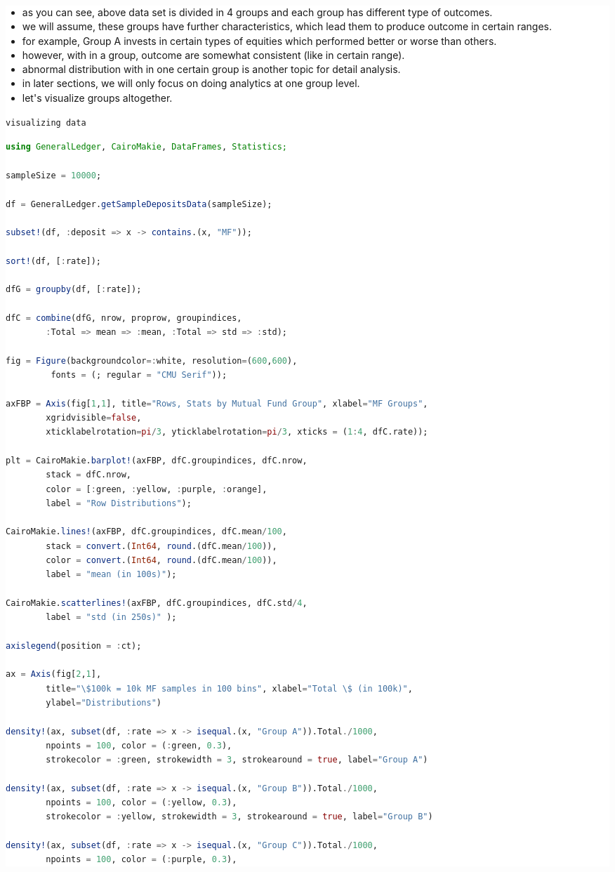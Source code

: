 - as you can see, above data set is divided in 4 groups and each group has different type of outcomes.
- we will assume, these groups have further characteristics, which lead them to produce outcome in certain ranges.
- for example, Group A invests in certain types of equities which performed better or worse than others.
- however, with in a group, outcome are somewhat consistent (like in certain range).
- abnormal distribution with in one certain group is another topic for detail analysis.
- in later sections, we will only focus on doing analytics at one group level.
- let's visualize groups altogether.

`visualizing data`

```julia
using GeneralLedger, CairoMakie, DataFrames, Statistics;

sampleSize = 10000;

df = GeneralLedger.getSampleDepositsData(sampleSize);

subset!(df, :deposit => x -> contains.(x, "MF"));

sort!(df, [:rate]);

dfG = groupby(df, [:rate]);

dfC = combine(dfG, nrow, proprow, groupindices, 
        :Total => mean => :mean, :Total => std => :std);

fig = Figure(backgroundcolor=:white, resolution=(600,600),
         fonts = (; regular = "CMU Serif"));

axFBP = Axis(fig[1,1], title="Rows, Stats by Mutual Fund Group", xlabel="MF Groups",   
        xgridvisible=false,
        xticklabelrotation=pi/3, yticklabelrotation=pi/3, xticks = (1:4, dfC.rate));

plt = CairoMakie.barplot!(axFBP, dfC.groupindices, dfC.nrow,
        stack = dfC.nrow,
        color = [:green, :yellow, :purple, :orange],
        label = "Row Distributions");

CairoMakie.lines!(axFBP, dfC.groupindices, dfC.mean/100,
        stack = convert.(Int64, round.(dfC.mean/100)),
        color = convert.(Int64, round.(dfC.mean/100)),
        label = "mean (in 100s)");

CairoMakie.scatterlines!(axFBP, dfC.groupindices, dfC.std/4,
        label = "std (in 250s)" );

axislegend(position = :ct);

ax = Axis(fig[2,1], 
        title="\$100k = 10k MF samples in 100 bins", xlabel="Total \$ (in 100k)",
        ylabel="Distributions")

density!(ax, subset(df, :rate => x -> isequal.(x, "Group A")).Total./1000,
        npoints = 100, color = (:green, 0.3),
        strokecolor = :green, strokewidth = 3, strokearound = true, label="Group A")

density!(ax, subset(df, :rate => x -> isequal.(x, "Group B")).Total./1000,
        npoints = 100, color = (:yellow, 0.3),
        strokecolor = :yellow, strokewidth = 3, strokearound = true, label="Group B")

density!(ax, subset(df, :rate => x -> isequal.(x, "Group C")).Total./1000,
        npoints = 100, color = (:purple, 0.3),
```